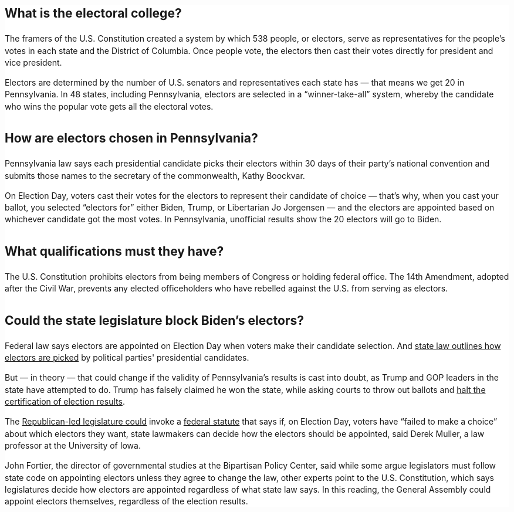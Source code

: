 ## What is the electoral college?

The framers of the U.S. Constitution created a system by which 538 people, or electors, serve as representatives for the people’s votes in each state and the District of Columbia. Once people vote, the electors then cast their votes directly for president and vice president.

Electors are determined by the number of U.S. senators and representatives each state has — that means we get 20 in Pennsylvania. In 48 states, including Pennsylvania, electors are selected in a “winner-take-all” system, whereby the candidate who wins the popular vote gets all the electoral votes.

## How are electors chosen in Pennsylvania?

Pennsylvania law says each presidential candidate picks their electors within 30 days of their party’s national convention and submits those names to the secretary of the commonwealth, Kathy Boockvar.

On Election Day, voters cast their votes for the electors to represent their candidate of choice — that’s why, when you cast your ballot, you selected “electors for” either Biden, Trump, or Libertarian Jo Jorgensen — and the electors are appointed based on whichever candidate got the most votes. In Pennsylvania, unofficial results show the 20 electors will go to Biden.

## What qualifications must they have?

The U.S. Constitution prohibits electors from being members of Congress or holding federal office. The 14th Amendment, adopted after the Civil War, prevents any elected officeholders who have rebelled against the U.S. from serving as electors.

## Could the state legislature block Biden’s electors?

Federal law says electors are appointed on Election Day when voters make their candidate selection. And <a href="https://govt.westlaw.com/pac/Document/NE7FF6540343011DA8A989F4EECDB8638?transitionType=Default&contextData=(sc.Default)">state law outlines how electors are picked</a> by political parties' presidential candidates.

But — in theory — that could change if the validity of Pennsylvania’s results is cast into doubt, as Trump and GOP leaders in the state have attempted to do. Trump has falsely claimed he won the state, while asking courts to throw out ballots and <a href="https://www.pennlive.com/elections/2020/11/trump-campaign-asks-rural-pa-federal-judge-to-block-certification-of-election-results.html" target=_blank>halt the certification of election results</a>.

The <a href="https://lesspage.com/news/2020/09/pennsylvania-popular-vote-presidential-election-legislature-donald-trump/" target=_blank>Republican-led legislature could</a> invoke a <a href="https://www.law.cornell.edu/uscode/text/3/2" target=_blank>federal statute</a> that says if, on Election Day, voters have “failed to make a choice” about which electors they want, state lawmakers can decide how the electors should be appointed, said Derek Muller, a law professor at the University of Iowa.

John Fortier, the director of governmental studies at the Bipartisan Policy Center, said while some argue legislators must follow state code on appointing electors unless they agree to change the law, other experts point to the U.S. Constitution, which says legislatures decide how electors are appointed regardless of what state law says. In this reading, the General Assembly could appoint electors themselves, regardless of the election results.

